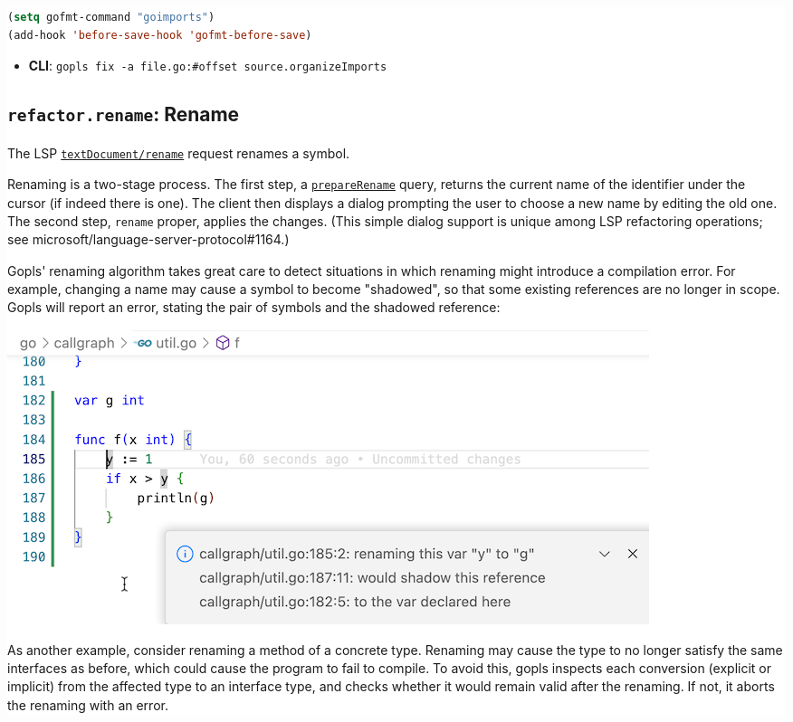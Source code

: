   ```lisp
  (setq gofmt-command "goimports")
  (add-hook 'before-save-hook 'gofmt-before-save)
  ```
- **CLI**: `gopls fix -a file.go:#offset source.organizeImports`


## `refactor.rename`: Rename

The LSP
[`textDocument/rename`](https://microsoft.github.io/language-server-protocol/specifications/lsp/3.17/specification/#textDocument_rename)
request renames a symbol.

Renaming is a two-stage process. The first step, a
[`prepareRename`](https://microsoft.github.io/language-server-protocol/specifications/lsp/3.17/specification/#textDocument_prepareRename) query, returns the current
name of the identifier under the cursor (if indeed there is one).
The client then displays a dialog prompting the user to choose a new
name by editing the old one. The second step, `rename` proper, applies
the changes. (This simple dialog support is unique among LSP
refactoring operations; see microsoft/language-server-protocol#1164.)

Gopls' renaming algorithm takes great care to detect situations in
which renaming might introduce a compilation error.
For example, changing a name may cause a symbol to become "shadowed",
so that some existing references are no longer in scope. Gopls will
report an error, stating the pair of symbols and the shadowed reference:

<img title="Renamed failed due to a shadowing conflict" src="../assets/rename-conflict.png">

As another example, consider renaming a method of a concrete type.
Renaming may cause the type to no longer satisfy the same interfaces
as before, which could cause the program to fail to compile.
To avoid this, gopls inspects each conversion (explicit or implicit)
from the affected type to an interface type, and checks whether it
would remain valid after the renaming. If not, it aborts the renaming
with an error.
